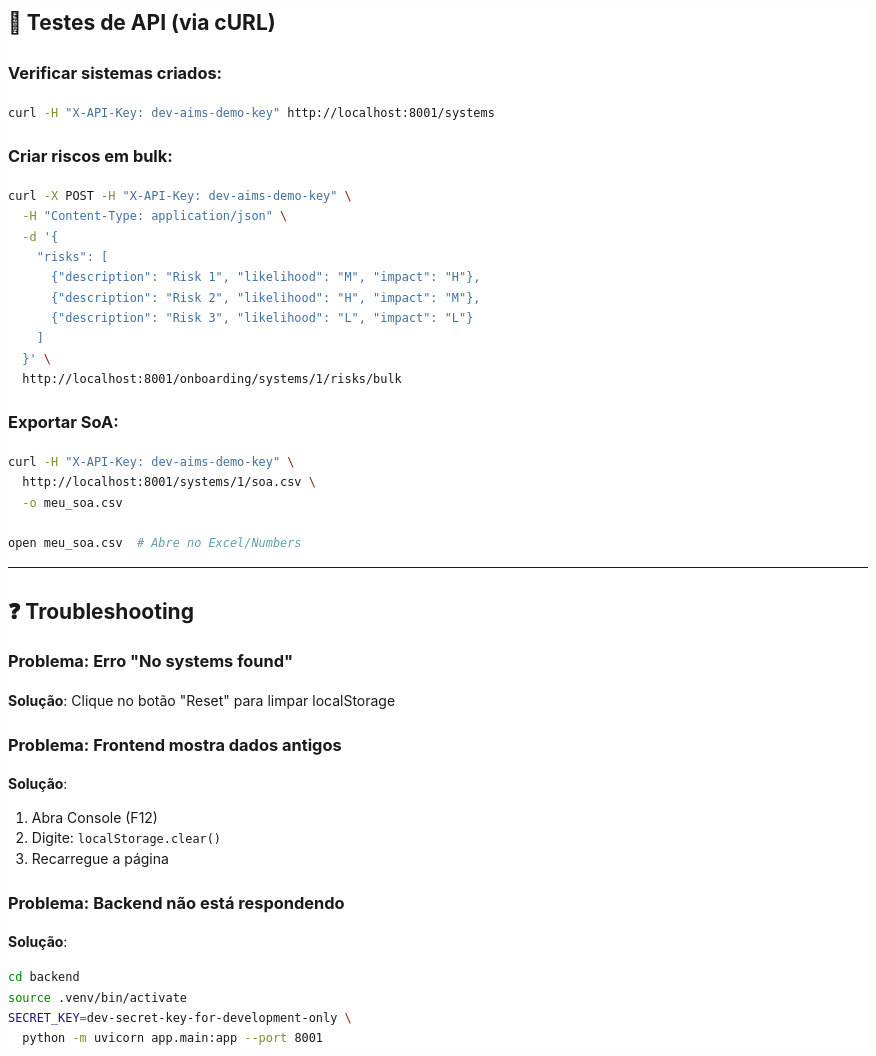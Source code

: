 ## 🧪 Testes de API (via cURL)

### Verificar sistemas criados:
```bash
curl -H "X-API-Key: dev-aims-demo-key" http://localhost:8001/systems
```

### Criar riscos em bulk:
```bash
curl -X POST -H "X-API-Key: dev-aims-demo-key" \
  -H "Content-Type: application/json" \
  -d '{
    "risks": [
      {"description": "Risk 1", "likelihood": "M", "impact": "H"},
      {"description": "Risk 2", "likelihood": "H", "impact": "M"},
      {"description": "Risk 3", "likelihood": "L", "impact": "L"}
    ]
  }' \
  http://localhost:8001/onboarding/systems/1/risks/bulk
```

### Exportar SoA:
```bash
curl -H "X-API-Key: dev-aims-demo-key" \
  http://localhost:8001/systems/1/soa.csv \
  -o meu_soa.csv

open meu_soa.csv  # Abre no Excel/Numbers
```

---

## ❓ Troubleshooting

### Problema: Erro "No systems found"
**Solução**: Clique no botão "Reset" para limpar localStorage

### Problema: Frontend mostra dados antigos
**Solução**: 
1. Abra Console (F12)
2. Digite: `localStorage.clear()`
3. Recarregue a página

### Problema: Backend não está respondendo
**Solução**:
```bash
cd backend
source .venv/bin/activate
SECRET_KEY=dev-secret-key-for-development-only \
  python -m uvicorn app.main:app --port 8001
```
